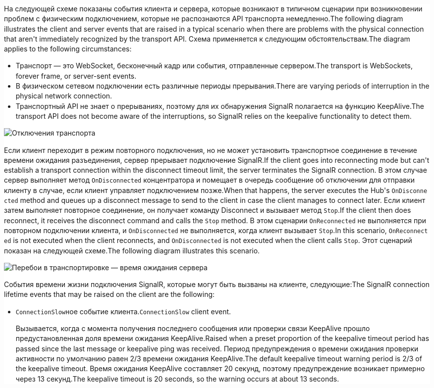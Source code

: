 <span data-ttu-id="0ff6c-183">На следующей схеме показаны события клиента и сервера, которые возникают в типичном сценарии при возникновении проблем с физическим подключением, которые не распознаются API транспорта немедленно.</span><span class="sxs-lookup"><span data-stu-id="0ff6c-183">The following diagram illustrates the client and server events that are raised in a typical scenario when there are problems with the physical connection that aren't immediately recognized by the transport API.</span></span> <span data-ttu-id="0ff6c-184">Схема применяется к следующим обстоятельствам.</span><span class="sxs-lookup"><span data-stu-id="0ff6c-184">The diagram applies to the following circumstances:</span></span>

- <span data-ttu-id="0ff6c-185">Транспорт — это WebSocket, бесконечный кадр или события, отправленные сервером.</span><span class="sxs-lookup"><span data-stu-id="0ff6c-185">The transport is WebSockets, forever frame, or server-sent events.</span></span>
- <span data-ttu-id="0ff6c-186">В физическом сетевом подключении есть различные периоды прерывания.</span><span class="sxs-lookup"><span data-stu-id="0ff6c-186">There are varying periods of interruption in the physical network connection.</span></span>
- <span data-ttu-id="0ff6c-187">Транспортный API не знает о прерываниях, поэтому для их обнаружения SignalR полагается на функцию KeepAlive.</span><span class="sxs-lookup"><span data-stu-id="0ff6c-187">The transport API does not become aware of the interruptions, so SignalR relies on the keepalive functionality to detect them.</span></span>

![Отключения транспорта](handling-connection-lifetime-events/_static/image2.png)

<span data-ttu-id="0ff6c-189">Если клиент переходит в режим повторного подключения, но не может установить транспортное соединение в течение времени ожидания разъединения, сервер прерывает подключение SignalR.</span><span class="sxs-lookup"><span data-stu-id="0ff6c-189">If the client goes into reconnecting mode but can't establish a transport connection within the disconnect timeout limit, the server terminates the SignalR connection.</span></span> <span data-ttu-id="0ff6c-190">В этом случае сервер выполняет метод `OnDisconnected` концентратора и помещает в очередь сообщение об отключении для отправки клиенту в случае, если клиент управляет подключением позже.</span><span class="sxs-lookup"><span data-stu-id="0ff6c-190">When that happens, the server executes the Hub's `OnDisconnected` method and queues up a disconnect message to send to the client in case the client manages to connect later.</span></span> <span data-ttu-id="0ff6c-191">Если клиент затем выполняет повторное соединение, он получает команду Disconnect и вызывает метод `Stop`.</span><span class="sxs-lookup"><span data-stu-id="0ff6c-191">If the client then does reconnect, it receives the disconnect command and calls the `Stop` method.</span></span> <span data-ttu-id="0ff6c-192">В этом сценарии `OnReconnected` не выполняется при повторном подключении клиента, и `OnDisconnected` не выполняется, когда клиент вызывает `Stop`.</span><span class="sxs-lookup"><span data-stu-id="0ff6c-192">In this scenario, `OnReconnected` is not executed when the client reconnects, and `OnDisconnected` is not executed when the client calls `Stop`.</span></span> <span data-ttu-id="0ff6c-193">Этот сценарий показан на следующей схеме.</span><span class="sxs-lookup"><span data-stu-id="0ff6c-193">The following diagram illustrates this scenario.</span></span>

![Перебои в транспортировке — время ожидания сервера](handling-connection-lifetime-events/_static/image3.png)

<span data-ttu-id="0ff6c-195">События времени жизни подключения SignalR, которые могут быть вызваны на клиенте, следующие:</span><span class="sxs-lookup"><span data-stu-id="0ff6c-195">The SignalR connection lifetime events that may be raised on the client are the following:</span></span>

- <span data-ttu-id="0ff6c-196">`ConnectionSlow`ное событие клиента.</span><span class="sxs-lookup"><span data-stu-id="0ff6c-196">`ConnectionSlow` client event.</span></span>

    <span data-ttu-id="0ff6c-197">Вызывается, когда с момента получения последнего сообщения или проверки связи KeepAlive прошло предустановленная доля времени ожидания KeepAlive.</span><span class="sxs-lookup"><span data-stu-id="0ff6c-197">Raised when a preset proportion of the keepalive timeout period has passed since the last message or keepalive ping was received.</span></span> <span data-ttu-id="0ff6c-198">Период предупреждения о времени ожидания проверки активности по умолчанию равен 2/3 времени ожидания KeepAlive.</span><span class="sxs-lookup"><span data-stu-id="0ff6c-198">The default keepalive timeout warning period is 2/3 of the keepalive timeout.</span></span> <span data-ttu-id="0ff6c-199">Время ожидания KeepAlive составляет 20 секунд, поэтому предупреждение возникает примерно через 13 секунд.</span><span class="sxs-lookup"><span data-stu-id="0ff6c-199">The keepalive timeout is 20 seconds, so the warning occurs at about 13 seconds.</span></span>
